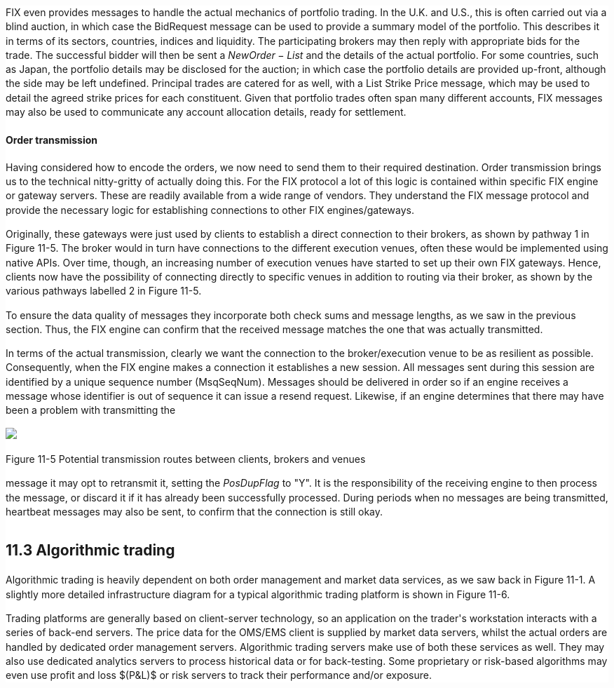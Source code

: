 FIX even provides messages to handle the actual mechanics of portfolio trading. In the U.K. and U.S., this is often carried out via a blind auction, in which case the BidRequest message can be used to provide a summary model of the portfolio. This describes it in terms of its sectors, countries, indices and liquidity. The participating brokers may then reply with appropriate bids for the trade. The successful bidder will then be sent a  $New Order - List$ and the details of the actual portfolio. For some countries, such as Japan, the portfolio details may be disclosed for the auction; in which case the portfolio details are provided up-front, although the side may be left undefined. Principal trades are catered for as well, with a List Strike Price message, which may be used to detail the agreed strike prices for each constituent. Given that portfolio trades often span many different accounts, FIX messages may also be used to communicate any account allocation details, ready for settlement.

#### Order transmission

Having considered how to encode the orders, we now need to send them to their required destination. Order transmission brings us to the technical nitty-gritty of actually doing this. For the FIX protocol a lot of this logic is contained within specific FIX engine or gateway servers. These are readily available from a wide range of vendors. They understand the FIX message protocol and provide the necessary logic for establishing connections to other FIX engines/gateways.

Originally, these gateways were just used by clients to establish a direct connection to their brokers, as shown by pathway 1 in Figure 11-5. The broker would in turn have connections to the different execution venues, often these would be implemented using native APIs. Over time, though, an increasing number of execution venues have started to set up their own FIX gateways. Hence, clients now have the possibility of connecting directly to specific venues in addition to routing via their broker, as shown by the various pathways labelled 2 in Figure 11-5.

To ensure the data quality of messages they incorporate both check sums and message lengths, as we saw in the previous section. Thus, the FIX engine can confirm that the received message matches the one that was actually transmitted.

In terms of the actual transmission, clearly we want the connection to the broker/execution venue to be as resilient as possible. Consequently, when the FIX engine makes a connection it establishes a new session. All messages sent during this session are identified by a unique sequence number (MsqSeqNum). Messages should be delivered in order so if an engine receives a message whose identifier is out of sequence it can issue a resend request. Likewise, if an engine determines that there may have been a problem with transmitting the

![](_page_11_Figure_1.jpeg)

Figure 11-5 Potential transmission routes between clients, brokers and venues

message it may opt to retransmit it, setting the  $PosDupFlag$  to "Y". It is the responsibility of the receiving engine to then process the message, or discard it if it has already been successfully processed. During periods when no messages are being transmitted, heartbeat messages may also be sent, to confirm that the connection is still okay.

## 11.3 Algorithmic trading

Algorithmic trading is heavily dependent on both order management and market data services, as we saw back in Figure 11-1. A slightly more detailed infrastructure diagram for a typical algorithmic trading platform is shown in Figure 11-6.

Trading platforms are generally based on client-server technology, so an application on the trader's workstation interacts with a series of back-end servers. The price data for the OMS/EMS client is supplied by market data servers, whilst the actual orders are handled by dedicated order management servers. Algorithmic trading servers make use of both these services as well. They may also use dedicated analytics servers to process historical data or for back-testing. Some proprietary or risk-based algorithms may even use profit and loss  $(P&L)$  or risk servers to track their performance and/or exposure.
